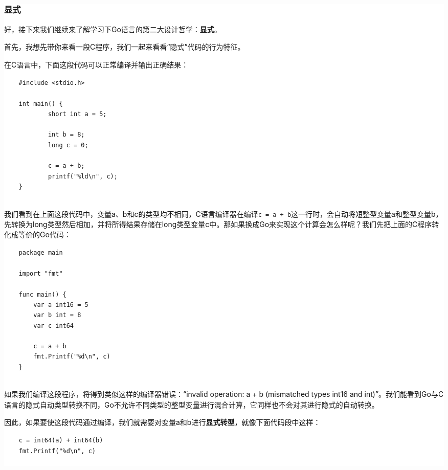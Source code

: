 ### 显式

好，接下来我们继续来了解学习下Go语言的第二大设计哲学：**显式**。

首先，我想先带你来看一段C程序，我们一起来看看“隐式”代码的行为特征。

在C语言中，下面这段代码可以正常编译并输出正确结果：

```
    #include <stdio.h>
    
    int main() {
    		short int a = 5;
    
    		int b = 8;
    		long c = 0;
    		
    		c = a + b;
    		printf("%ld\n", c);
    }
    

```

我们看到在上面这段代码中，变量a、b和c的类型均不相同，C语言编译器在编译`c = a + b`这一行时，会自动将短整型变量a和整型变量b，先转换为long类型然后相加，并将所得结果存储在long类型变量c中。那如果换成Go来实现这个计算会怎么样呢？我们先把上面的C程序转化成等价的Go代码：

```
    package main
    
    import "fmt"
    
    func main() {
        var a int16 = 5
        var b int = 8
        var c int64
    
        c = a + b
        fmt.Printf("%d\n", c)
    }
    

```

如果我们编译这段程序，将得到类似这样的编译器错误：“invalid operation: a + b \(mismatched types int16 and int\)”。我们能看到Go与C语言的隐式自动类型转换不同，Go不允许不同类型的整型变量进行混合计算，它同样也不会对其进行隐式的自动转换。

因此，如果要使这段代码通过编译，我们就需要对变量a和b进行**显式转型**，就像下面代码段中这样：

```
    c = int64(a) + int64(b)
    fmt.Printf("%d\n", c)
    

```
